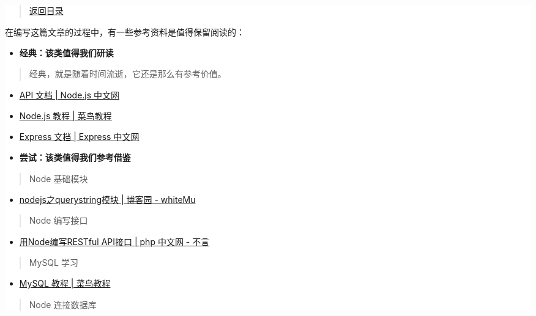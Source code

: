 ## ##

> 
> 
> 
> [返回目录]( #catalog-chapter-six )
> 
> 

在编写这篇文章的过程中，有一些参考资料是值得保留阅读的：

* **经典：该类值得我们研读**

> 
> 
> 
> 经典，就是随着时间流逝，它还是那么有参考价值。
> 
> 

* [API 文档 | Node.js 中文网]( https://link.juejin.im?target=http%3A%2F%2Fnodejs.cn%2Fapi%2F )
* [Node.js 教程 | 菜鸟教程]( https://link.juejin.im?target=http%3A%2F%2Fwww.runoob.com%2Fnodejs%2Fnodejs-tutorial.html )
* [Express 文档 | Express 中文网]( https://link.juejin.im?target=http%3A%2F%2Fwww.expressjs.com.cn%2F )

* **尝试：该类值得我们参考借鉴**

> 
> 
> 
> Node 基础模块
> 
> 

* [nodejs之querystring模块 | 博客园 - whiteMu]( https://link.juejin.im?target=https%3A%2F%2Fwww.cnblogs.com%2FwhiteMu%2Fp%2F5986297.html )

> 
> 
> 
> Node 编写接口
> 
> 

* [用Node编写RESTful API接口 | php 中文网 - 不言]( https://link.juejin.im?target=http%3A%2F%2Fwww.php.cn%2Fjs-tutorial-406242.html )

> 
> 
> 
> MySQL 学习
> 
> 

* [MySQL 教程 | 菜鸟教程]( https://link.juejin.im?target=http%3A%2F%2Fwww.runoob.com%2Fmysql%2Fmysql-tutorial.html )

> 
> 
> 
> Node 连接数据库
> 
> 

